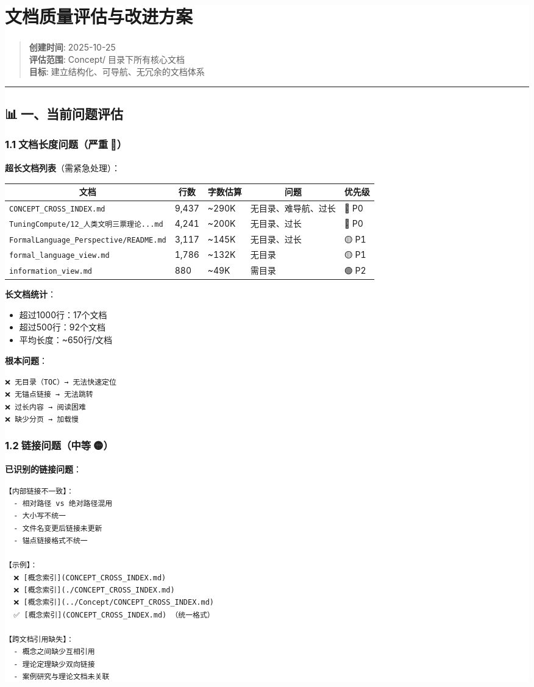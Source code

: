 # 文档质量评估与改进方案

> **创建时间**: 2025-10-25  
> **评估范围**: Concept/ 目录下所有核心文档  
> **目标**: 建立结构化、可导航、无冗余的文档体系

---

## 📊 一、当前问题评估

### 1.1 文档长度问题（严重 🔴）

**超长文档列表**（需紧急处理）：

| 文档 | 行数 | 字数估算 | 问题 | 优先级 |
|-----|------|---------|------|-------|
| `CONCEPT_CROSS_INDEX.md` | 9,437 | ~290K | 无目录、难导航、过长 | 🔴 P0 |
| `TuningCompute/12_人类文明三票理论...md` | 4,241 | ~200K | 无目录、过长 | 🔴 P0 |
| `FormalLanguage_Perspective/README.md` | 3,117 | ~145K | 无目录、过长 | 🟡 P1 |
| `formal_language_view.md` | 1,786 | ~132K | 无目录 | 🟡 P1 |
| `information_view.md` | 880 | ~49K | 需目录 | 🟢 P2 |

**长文档统计**：

- 超过1000行：17个文档
- 超过500行：92个文档
- 平均长度：~650行/文档

**根本问题**：

```text
❌ 无目录（TOC）→ 无法快速定位
❌ 无锚点链接 → 无法跳转
❌ 过长内容 → 阅读困难
❌ 缺少分页 → 加载慢
```

### 1.2 链接问题（中等 🟡）

**已识别的链接问题**：

```text
【内部链接不一致】：
  - 相对路径 vs 绝对路径混用
  - 大小写不统一
  - 文件名变更后链接未更新
  - 锚点链接格式不统一

【示例】：
  ❌ [概念索引](CONCEPT_CROSS_INDEX.md)
  ❌ [概念索引](./CONCEPT_CROSS_INDEX.md)
  ❌ [概念索引](../Concept/CONCEPT_CROSS_INDEX.md)
  ✅ [概念索引](CONCEPT_CROSS_INDEX.md) （统一格式）

【跨文档引用缺失】：
  - 概念之间缺少互相引用
  - 理论定理缺少双向链接
  - 案例研究与理论文档未关联
```
